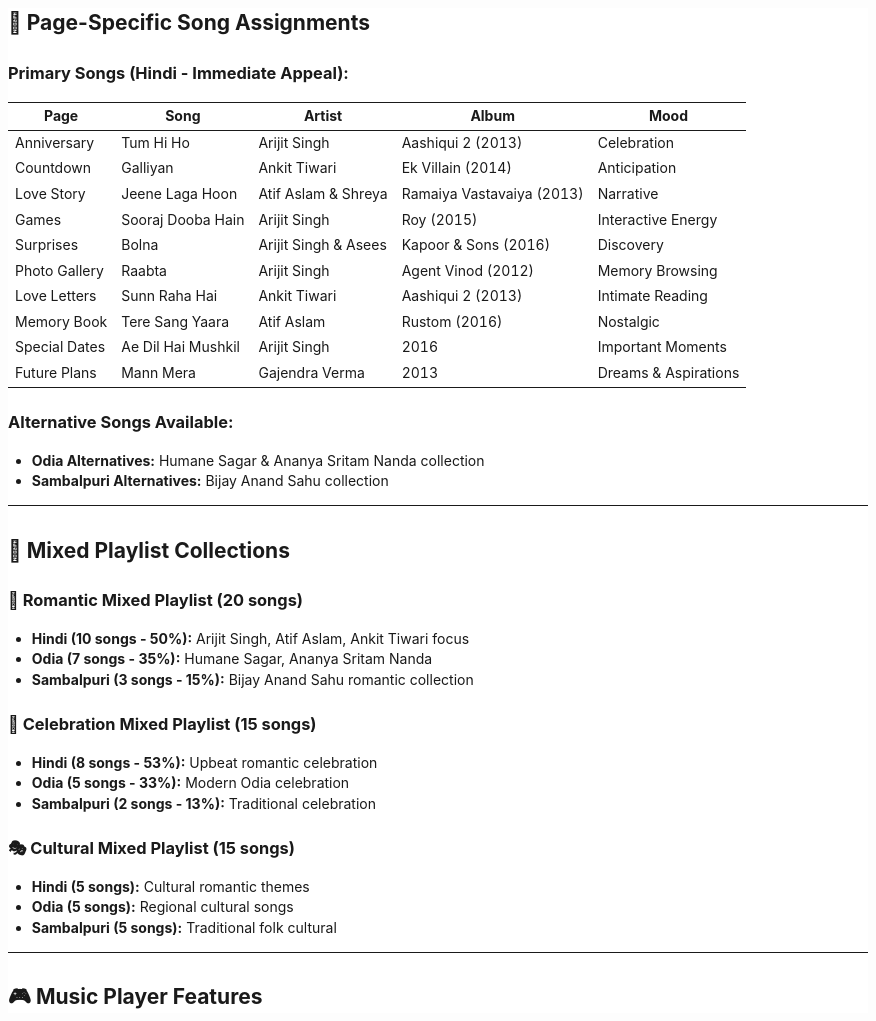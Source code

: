 
## 🎵 **Page-Specific Song Assignments**

### **Primary Songs (Hindi - Immediate Appeal):**
| Page | Song | Artist | Album | Mood |
|------|------|--------|-------|------|
| Anniversary | Tum Hi Ho | Arijit Singh | Aashiqui 2 (2013) | Celebration |
| Countdown | Galliyan | Ankit Tiwari | Ek Villain (2014) | Anticipation |
| Love Story | Jeene Laga Hoon | Atif Aslam & Shreya | Ramaiya Vastavaiya (2013) | Narrative |
| Games | Sooraj Dooba Hain | Arijit Singh | Roy (2015) | Interactive Energy |
| Surprises | Bolna | Arijit Singh & Asees | Kapoor & Sons (2016) | Discovery |
| Photo Gallery | Raabta | Arijit Singh | Agent Vinod (2012) | Memory Browsing |
| Love Letters | Sunn Raha Hai | Ankit Tiwari | Aashiqui 2 (2013) | Intimate Reading |
| Memory Book | Tere Sang Yaara | Atif Aslam | Rustom (2016) | Nostalgic |
| Special Dates | Ae Dil Hai Mushkil | Arijit Singh | 2016 | Important Moments |
| Future Plans | Mann Mera | Gajendra Verma | 2013 | Dreams & Aspirations |

### **Alternative Songs Available:**
- **Odia Alternatives:** Humane Sagar & Ananya Sritam Nanda collection
- **Sambalpuri Alternatives:** Bijay Anand Sahu collection

---

## 🎼 **Mixed Playlist Collections**

### 🌹 **Romantic Mixed Playlist (20 songs)**
- **Hindi (10 songs - 50%):** Arijit Singh, Atif Aslam, Ankit Tiwari focus
- **Odia (7 songs - 35%):** Humane Sagar, Ananya Sritam Nanda
- **Sambalpuri (3 songs - 15%):** Bijay Anand Sahu romantic collection

### 🎉 **Celebration Mixed Playlist (15 songs)**
- **Hindi (8 songs - 53%):** Upbeat romantic celebration
- **Odia (5 songs - 33%):** Modern Odia celebration
- **Sambalpuri (2 songs - 13%):** Traditional celebration

### 🎭 **Cultural Mixed Playlist (15 songs)**
- **Hindi (5 songs):** Cultural romantic themes
- **Odia (5 songs):** Regional cultural songs
- **Sambalpuri (5 songs):** Traditional folk cultural

---

## 🎮 **Music Player Features**
